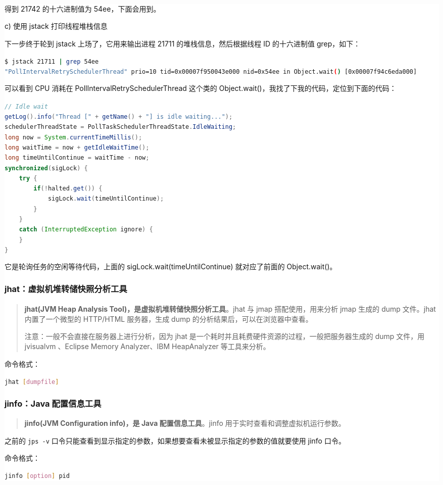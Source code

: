 得到 21742 的十六进制值为 54ee，下面会用到。

c) 使用 jstack 打印线程堆栈信息

下一步终于轮到 jstack 上场了，它用来输出进程 21711 的堆栈信息，然后根据线程 ID 的十六进制值 grep，如下：

```bash
$ jstack 21711 | grep 54ee
"PollIntervalRetrySchedulerThread" prio=10 tid=0x00007f950043e000 nid=0x54ee in Object.wait() [0x00007f94c6eda000]
```

可以看到 CPU 消耗在 PollIntervalRetrySchedulerThread 这个类的 Object.wait()，我找了下我的代码，定位到下面的代码：

```java
// Idle wait
getLog().info("Thread [" + getName() + "] is idle waiting...");
schedulerThreadState = PollTaskSchedulerThreadState.IdleWaiting;
long now = System.currentTimeMillis();
long waitTime = now + getIdleWaitTime();
long timeUntilContinue = waitTime - now;
synchronized(sigLock) {
	try {
    	if(!halted.get()) {
    		sigLock.wait(timeUntilContinue);
    	}
    }
	catch (InterruptedException ignore) {
    }
}
```

它是轮询任务的空闲等待代码，上面的 sigLock.wait(timeUntilContinue) 就对应了前面的 Object.wait()。

### jhat：虚拟机堆转储快照分析工具

> **jhat(JVM Heap Analysis Tool)，是虚拟机堆转储快照分析工具**。jhat 与 jmap 搭配使用，用来分析 jmap 生成的 dump 文件。jhat 内置了一个微型的 HTTP/HTML 服务器，生成 dump 的分析结果后，可以在浏览器中查看。
>
> 注意：一般不会直接在服务器上进行分析，因为 jhat 是一个耗时并且耗费硬件资源的过程，一般把服务器生成的 dump 文件，用 jvisualvm 、Eclipse Memory Analyzer、IBM HeapAnalyzer 等工具来分析。

命令格式：

```bash
jhat [dumpfile]
```

### jinfo：Java 配置信息工具

> **jinfo(JVM Configuration info)，是 Java 配置信息工具**。jinfo 用于实时查看和调整虚拟机运行参数。

之前的 `jps -v` 口令只能查看到显示指定的参数，如果想要查看未被显示指定的参数的值就要使用 jinfo 口令。

命令格式：

```bash
jinfo [option] pid
```
